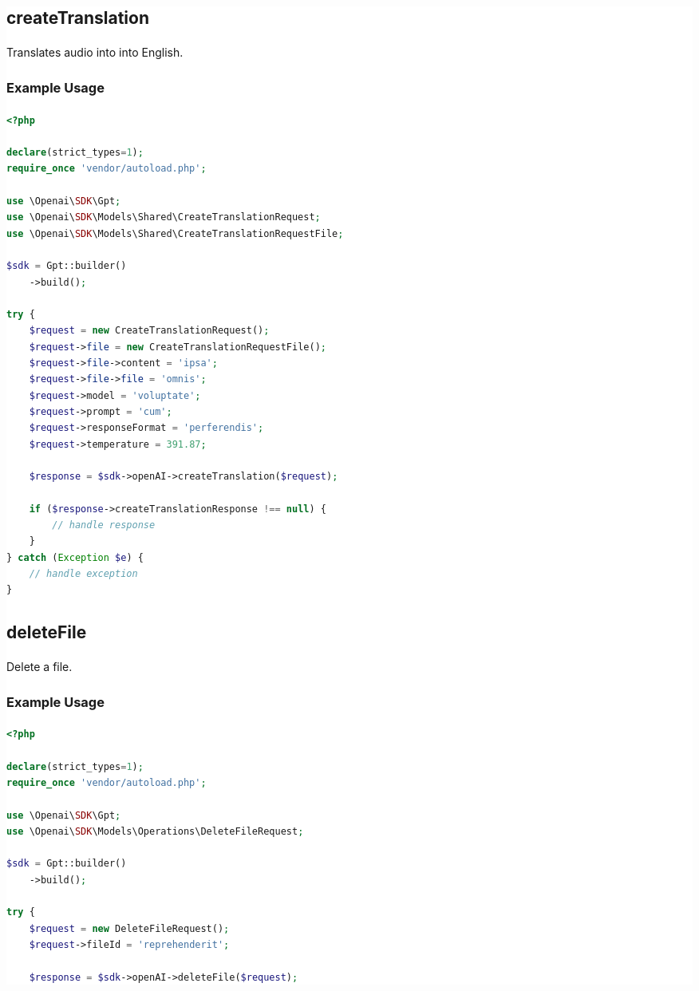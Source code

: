 ```php
```

## createTranslation

Translates audio into into English.

### Example Usage

```php
<?php

declare(strict_types=1);
require_once 'vendor/autoload.php';

use \Openai\SDK\Gpt;
use \Openai\SDK\Models\Shared\CreateTranslationRequest;
use \Openai\SDK\Models\Shared\CreateTranslationRequestFile;

$sdk = Gpt::builder()
    ->build();

try {
    $request = new CreateTranslationRequest();
    $request->file = new CreateTranslationRequestFile();
    $request->file->content = 'ipsa';
    $request->file->file = 'omnis';
    $request->model = 'voluptate';
    $request->prompt = 'cum';
    $request->responseFormat = 'perferendis';
    $request->temperature = 391.87;

    $response = $sdk->openAI->createTranslation($request);

    if ($response->createTranslationResponse !== null) {
        // handle response
    }
} catch (Exception $e) {
    // handle exception
}
```

## deleteFile

Delete a file.

### Example Usage

```php
<?php

declare(strict_types=1);
require_once 'vendor/autoload.php';

use \Openai\SDK\Gpt;
use \Openai\SDK\Models\Operations\DeleteFileRequest;

$sdk = Gpt::builder()
    ->build();

try {
    $request = new DeleteFileRequest();
    $request->fileId = 'reprehenderit';

    $response = $sdk->openAI->deleteFile($request);
```